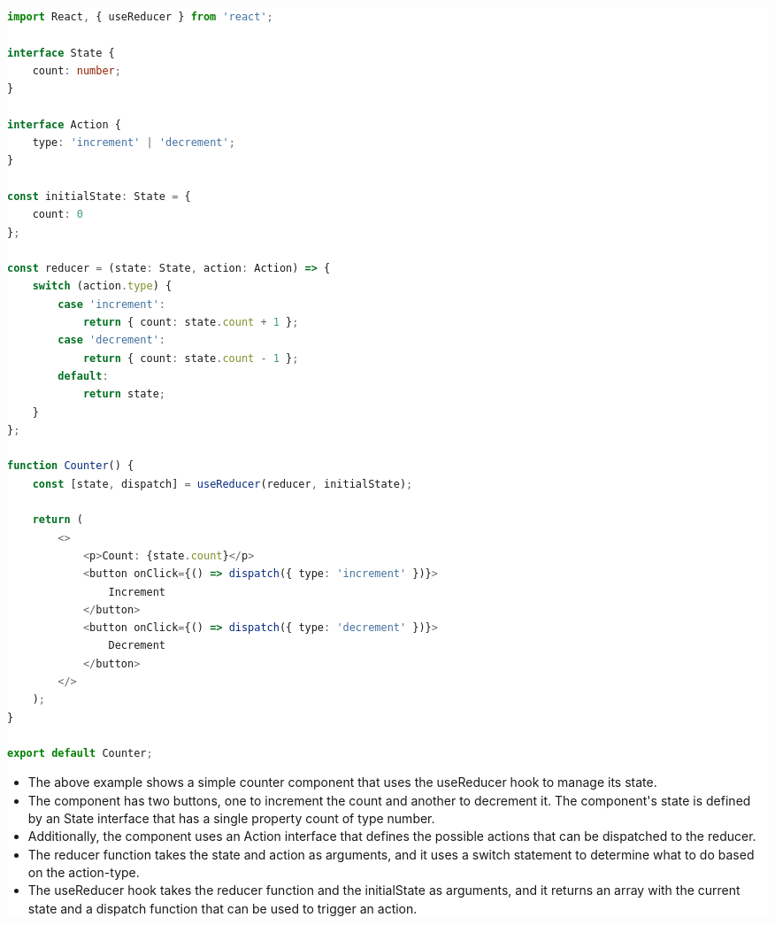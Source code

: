 ```typescript
import React, { useReducer } from 'react';

interface State {
    count: number;
}

interface Action {
    type: 'increment' | 'decrement';
}

const initialState: State = {
    count: 0
};

const reducer = (state: State, action: Action) => {
    switch (action.type) {
        case 'increment':
            return { count: state.count + 1 };
        case 'decrement':
            return { count: state.count - 1 };
        default:
            return state;
    }
};

function Counter() {
    const [state, dispatch] = useReducer(reducer, initialState);

    return (
        <>
            <p>Count: {state.count}</p>
            <button onClick={() => dispatch({ type: 'increment' })}>
                Increment
            </button>
            <button onClick={() => dispatch({ type: 'decrement' })}>
                Decrement
            </button>
        </>
    );
}

export default Counter;
```
- The above example shows a simple counter component that uses the useReducer hook to manage its state.
- The component has two buttons, one to increment the count and another to decrement it.
The component's state is defined by an State interface that has a single property count of type number. 
- Additionally, the component uses an Action interface that defines the possible actions that can be dispatched to the reducer. 
- The reducer function takes the state and action as arguments, and it uses a switch statement to determine what to do based on the action-type. 
- The useReducer hook takes the reducer function and the initialState as arguments, and it returns an array with the current state and a dispatch function that can be used to trigger an action.
